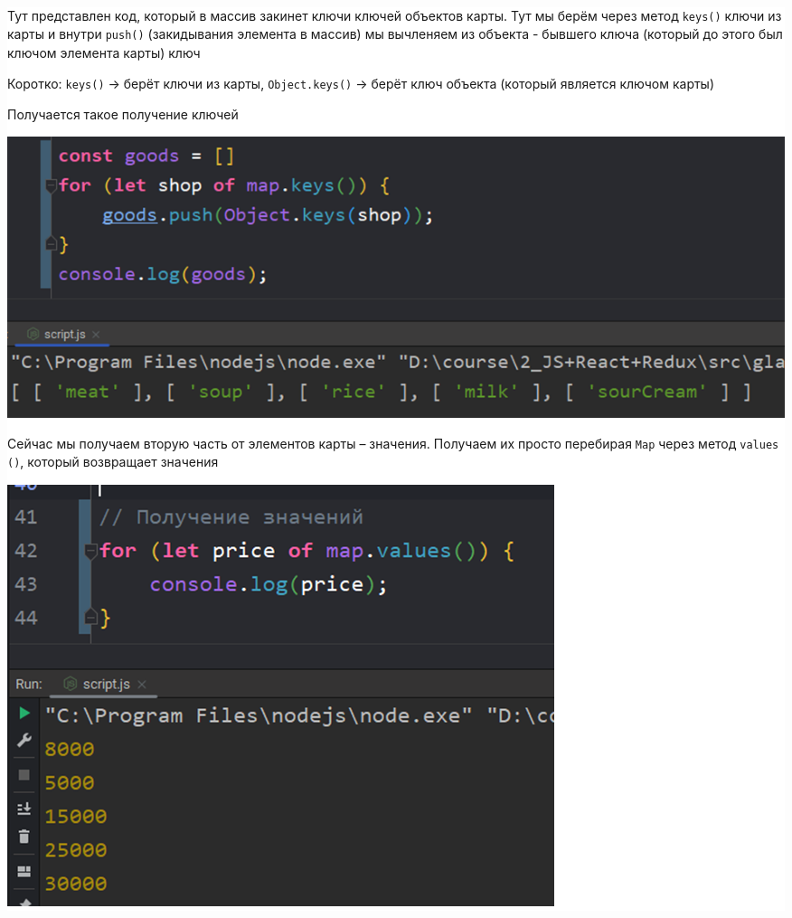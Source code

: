 Тут представлен код, который в массив закинет ключи ключей объектов карты. Тут мы берём через метод `keys()` ключи из карты и внутри `push()` (закидывания элемента в массив) мы вычленяем из объекта - бывшего ключа (который до этого был ключом элемента карты) ключ

Коротко: `keys()` -> берёт ключи из карты, `Object.keys()` -> берёт ключ объекта (который является ключом карты)

Получается такое получение ключей

![](_png/3c3bf5584dfd6d705d1b2ad1005bc3de.png)

Сейчас мы получаем вторую часть от элементов карты – значения. Получаем их просто перебирая `Map` через метод `values()`, который возвращает значения

![](_png/6ecd0f0b97e1ff8913bd3030e9c88a1d.png)
